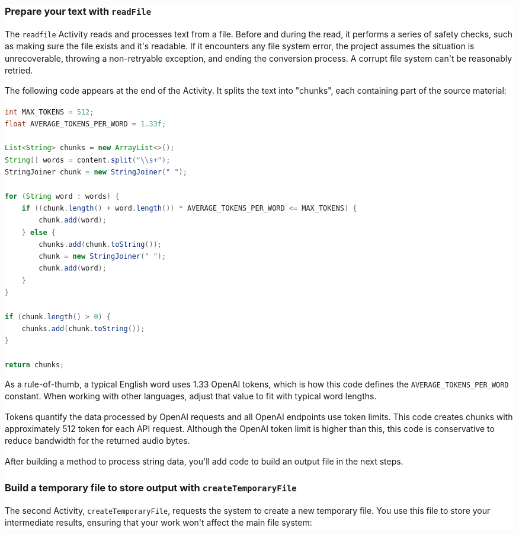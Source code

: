 ### Prepare your text with `readFile`

The `readfile` Activity reads and processes text from a file.
Before and during the read, it performs a series of safety checks, such as making sure the file exists and it's readable.
If it encounters any file system error, the project assumes the situation is unrecoverable, throwing a non-retryable exception, and ending the conversion process.
A corrupt file system can't be reasonably retried.

The following code appears at the end of the Activity.
It splits the text into "chunks", each containing part of the source material:

```java
int MAX_TOKENS = 512;
float AVERAGE_TOKENS_PER_WORD = 1.33f;

List<String> chunks = new ArrayList<>();
String[] words = content.split("\\s+");
StringJoiner chunk = new StringJoiner(" ");

for (String word : words) {
    if ((chunk.length() + word.length()) * AVERAGE_TOKENS_PER_WORD <= MAX_TOKENS) {
        chunk.add(word);
    } else {
        chunks.add(chunk.toString());
        chunk = new StringJoiner(" ");
        chunk.add(word);
    }
}

if (chunk.length() > 0) {
    chunks.add(chunk.toString());
}

return chunks;
```

As a rule-of-thumb, a typical English word uses 1.33 OpenAI tokens, which is how this code defines the `AVERAGE_TOKENS_PER_WORD` constant.
When working with other languages, adjust that value to fit with typical word lengths.

Tokens quantify the data processed by OpenAI requests and all OpenAI endpoints use token limits.
This code creates chunks with approximately 512 token for each API request.
Although the OpenAI token limit is higher than this, this code is conservative to reduce bandwidth for the returned audio bytes.

After building a method to process string data, you'll add code to build an output file in the next steps.

### Build a temporary file to store output with `createTemporaryFile`

The second Activity, `createTemporaryFile`, requests the system to create a new temporary file.
You use this file to store your intermediate results, ensuring that your work won't affect the main file system:
